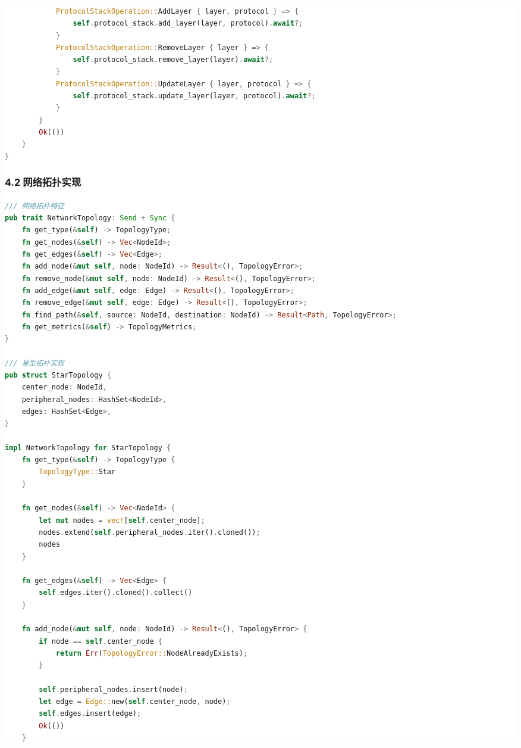 ```rust
            ProtocolStackOperation::AddLayer { layer, protocol } => {
                self.protocol_stack.add_layer(layer, protocol).await?;
            }
            ProtocolStackOperation::RemoveLayer { layer } => {
                self.protocol_stack.remove_layer(layer).await?;
            }
            ProtocolStackOperation::UpdateLayer { layer, protocol } => {
                self.protocol_stack.update_layer(layer, protocol).await?;
            }
        }
        Ok(())
    }
}
```

### 4.2 网络拓扑实现

```rust
/// 网络拓扑特征
pub trait NetworkTopology: Send + Sync {
    fn get_type(&self) -> TopologyType;
    fn get_nodes(&self) -> Vec<NodeId>;
    fn get_edges(&self) -> Vec<Edge>;
    fn add_node(&mut self, node: NodeId) -> Result<(), TopologyError>;
    fn remove_node(&mut self, node: NodeId) -> Result<(), TopologyError>;
    fn add_edge(&mut self, edge: Edge) -> Result<(), TopologyError>;
    fn remove_edge(&mut self, edge: Edge) -> Result<(), TopologyError>;
    fn find_path(&self, source: NodeId, destination: NodeId) -> Result<Path, TopologyError>;
    fn get_metrics(&self) -> TopologyMetrics;
}

/// 星型拓扑实现
pub struct StarTopology {
    center_node: NodeId,
    peripheral_nodes: HashSet<NodeId>,
    edges: HashSet<Edge>,
}

impl NetworkTopology for StarTopology {
    fn get_type(&self) -> TopologyType {
        TopologyType::Star
    }
    
    fn get_nodes(&self) -> Vec<NodeId> {
        let mut nodes = vec![self.center_node];
        nodes.extend(self.peripheral_nodes.iter().cloned());
        nodes
    }
    
    fn get_edges(&self) -> Vec<Edge> {
        self.edges.iter().cloned().collect()
    }
    
    fn add_node(&mut self, node: NodeId) -> Result<(), TopologyError> {
        if node == self.center_node {
            return Err(TopologyError::NodeAlreadyExists);
        }
        
        self.peripheral_nodes.insert(node);
        let edge = Edge::new(self.center_node, node);
        self.edges.insert(edge);
        Ok(())
    }
```